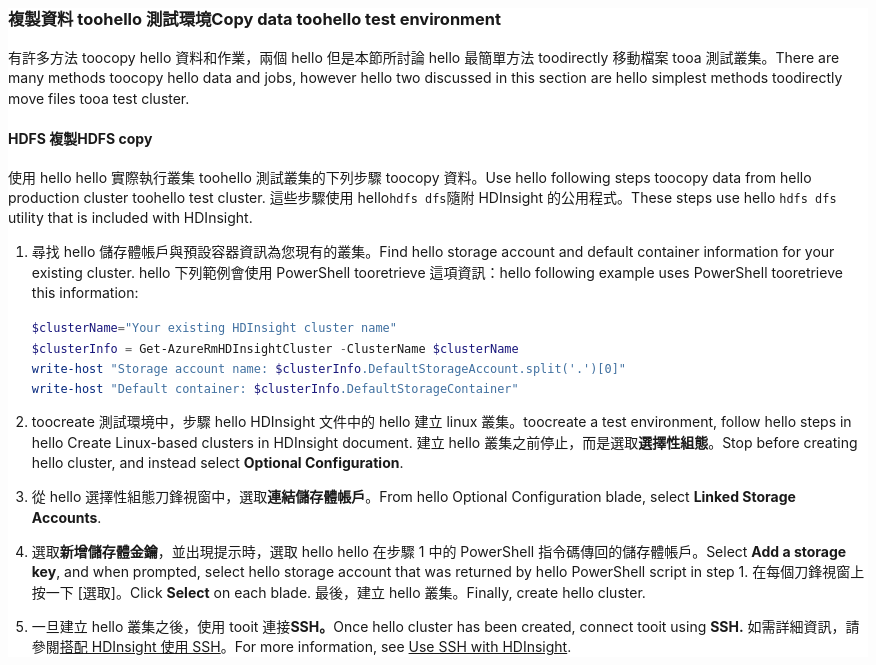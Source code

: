 ### <a name="copy-data-toohello-test-environment"></a><span data-ttu-id="288dd-128">複製資料 toohello 測試環境</span><span class="sxs-lookup"><span data-stu-id="288dd-128">Copy data toohello test environment</span></span>

<span data-ttu-id="288dd-129">有許多方法 toocopy hello 資料和作業，兩個 hello 但是本節所討論 hello 最簡單方法 toodirectly 移動檔案 tooa 測試叢集。</span><span class="sxs-lookup"><span data-stu-id="288dd-129">There are many methods toocopy hello data and jobs, however hello two discussed in this section are hello simplest methods toodirectly move files tooa test cluster.</span></span>

#### <a name="hdfs-copy"></a><span data-ttu-id="288dd-130">HDFS 複製</span><span class="sxs-lookup"><span data-stu-id="288dd-130">HDFS copy</span></span>

<span data-ttu-id="288dd-131">使用 hello hello 實際執行叢集 toohello 測試叢集的下列步驟 toocopy 資料。</span><span class="sxs-lookup"><span data-stu-id="288dd-131">Use hello following steps toocopy data from hello production cluster toohello test cluster.</span></span> <span data-ttu-id="288dd-132">這些步驟使用 hello`hdfs dfs`隨附 HDInsight 的公用程式。</span><span class="sxs-lookup"><span data-stu-id="288dd-132">These steps use hello `hdfs dfs` utility that is included with HDInsight.</span></span>

1. <span data-ttu-id="288dd-133">尋找 hello 儲存體帳戶與預設容器資訊為您現有的叢集。</span><span class="sxs-lookup"><span data-stu-id="288dd-133">Find hello storage account and default container information for your existing cluster.</span></span> <span data-ttu-id="288dd-134">hello 下列範例會使用 PowerShell tooretrieve 這項資訊：</span><span class="sxs-lookup"><span data-stu-id="288dd-134">hello following example uses PowerShell tooretrieve this information:</span></span>

    ```powershell
    $clusterName="Your existing HDInsight cluster name"
    $clusterInfo = Get-AzureRmHDInsightCluster -ClusterName $clusterName
    write-host "Storage account name: $clusterInfo.DefaultStorageAccount.split('.')[0]"
    write-host "Default container: $clusterInfo.DefaultStorageContainer"
    ```

2. <span data-ttu-id="288dd-135">toocreate 測試環境中，步驟 hello HDInsight 文件中的 hello 建立 linux 叢集。</span><span class="sxs-lookup"><span data-stu-id="288dd-135">toocreate a test environment, follow hello steps in hello Create Linux-based clusters in HDInsight document.</span></span> <span data-ttu-id="288dd-136">建立 hello 叢集之前停止，而是選取**選擇性組態**。</span><span class="sxs-lookup"><span data-stu-id="288dd-136">Stop before creating hello cluster, and instead select **Optional Configuration**.</span></span>

3. <span data-ttu-id="288dd-137">從 hello 選擇性組態刀鋒視窗中，選取**連結儲存體帳戶**。</span><span class="sxs-lookup"><span data-stu-id="288dd-137">From hello Optional Configuration blade, select **Linked Storage Accounts**.</span></span>

4. <span data-ttu-id="288dd-138">選取**新增儲存體金鑰**，並出現提示時，選取 hello hello 在步驟 1 中的 PowerShell 指令碼傳回的儲存體帳戶。</span><span class="sxs-lookup"><span data-stu-id="288dd-138">Select **Add a storage key**, and when prompted, select hello storage account that was returned by hello PowerShell script in step 1.</span></span> <span data-ttu-id="288dd-139">在每個刀鋒視窗上按一下 [選取]。</span><span class="sxs-lookup"><span data-stu-id="288dd-139">Click **Select** on each blade.</span></span> <span data-ttu-id="288dd-140">最後，建立 hello 叢集。</span><span class="sxs-lookup"><span data-stu-id="288dd-140">Finally, create hello cluster.</span></span>

5. <span data-ttu-id="288dd-141">一旦建立 hello 叢集之後，使用 tooit 連接**SSH。**</span><span class="sxs-lookup"><span data-stu-id="288dd-141">Once hello cluster has been created, connect tooit using **SSH.**</span></span> <span data-ttu-id="288dd-142">如需詳細資訊，請參閱[搭配 HDInsight 使用 SSH](hdinsight-hadoop-linux-use-ssh-unix.md)。</span><span class="sxs-lookup"><span data-stu-id="288dd-142">For more information, see [Use SSH with HDInsight](hdinsight-hadoop-linux-use-ssh-unix.md).</span></span>
